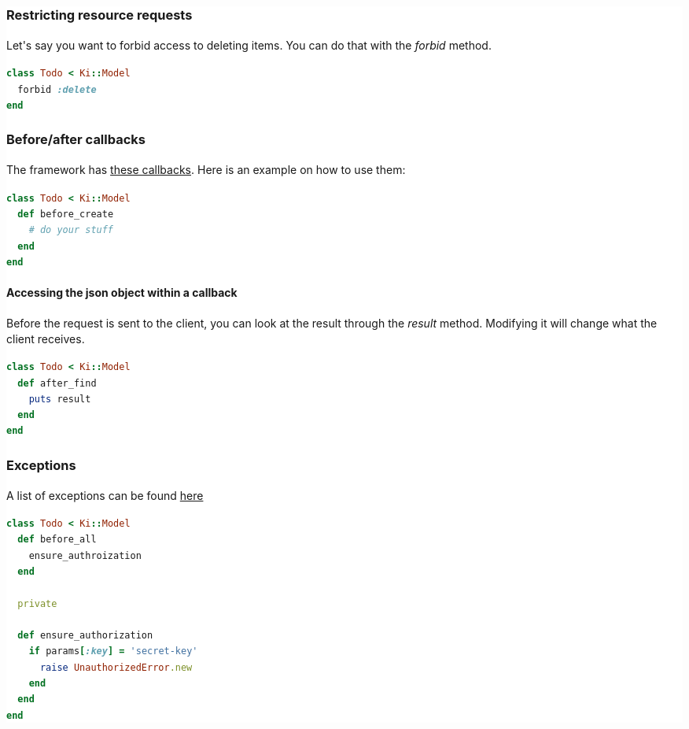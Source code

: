 
### Restricting resource requests

Let's say you want to forbid access to deleting items. You can do that with
the *forbid* method.

```ruby
class Todo < Ki::Model
  forbid :delete
end
```

### Before/after callbacks

The framework has [these callbacks](https://github.com/mess110/ki/blob/master/lib/ki/modules/callbacks.rb).
Here is an example on how to use them:

```ruby
class Todo < Ki::Model
  def before_create
    # do your stuff
  end
end
```

#### Accessing the json object within a callback

Before the request is sent to the client, you can look at the result through
the *result* method. Modifying it will change what the client receives.

```ruby
class Todo < Ki::Model
  def after_find
    puts result
  end
end
```

### Exceptions

A list of exceptions can be found [here](https://github.com/mess110/ki/blob/master/lib/ki/api_error.rb)

```ruby
class Todo < Ki::Model
  def before_all
    ensure_authroization
  end

  private

  def ensure_authorization
    if params[:key] = 'secret-key'
      raise UnauthorizedError.new
    end
  end
end
```
